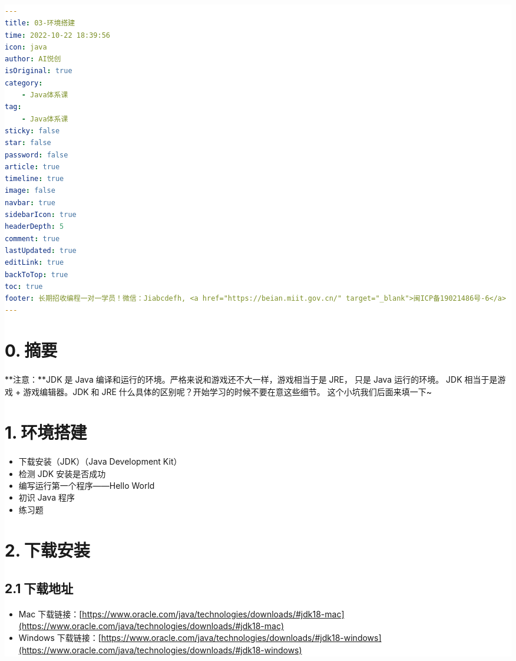 ```yaml
---
title: 03-环境搭建
time: 2022-10-22 18:39:56
icon: java
author: AI悦创
isOriginal: true
category: 
    - Java体系课
tag:
    - Java体系课
sticky: false
star: false
password: false
article: true
timeline: true
image: false
navbar: true
sidebarIcon: true
headerDepth: 5
comment: true
lastUpdated: true
editLink: true
backToTop: true
toc: true
footer: 长期招收编程一对一学员！微信：Jiabcdefh, <a href="https://beian.miit.gov.cn/" target="_blank">闽ICP备19021486号-6</a>
---
```


# 0. 摘要
**注意：**JDK 是 Java 编译和运行的环境。严格来说和游戏还不大一样，游戏相当于是 JRE， 只是 Java 运行的环境。 JDK 相当于是游戏 + 游戏编辑器。JDK 和 JRE 什么具体的区别呢？开始学习的时候不要在意这些细节。
这个小坑我们后面来填一下~
# 1. 环境搭建

- 下载安装（JDK）（Java Development Kit）
- 检测 JDK 安装是否成功
- 编写运行第一个程序——Hello World
- 初识 Java 程序
- 练习题

# 2. 下载安装
## 2.1 下载地址

- Mac 下载链接：[https://www.oracle.com/java/technologies/downloads/#jdk18-mac](https://www.oracle.com/java/technologies/downloads/#jdk18-mac)
- Windows 下载链接：[https://www.oracle.com/java/technologies/downloads/#jdk18-windows](https://www.oracle.com/java/technologies/downloads/#jdk18-windows)
